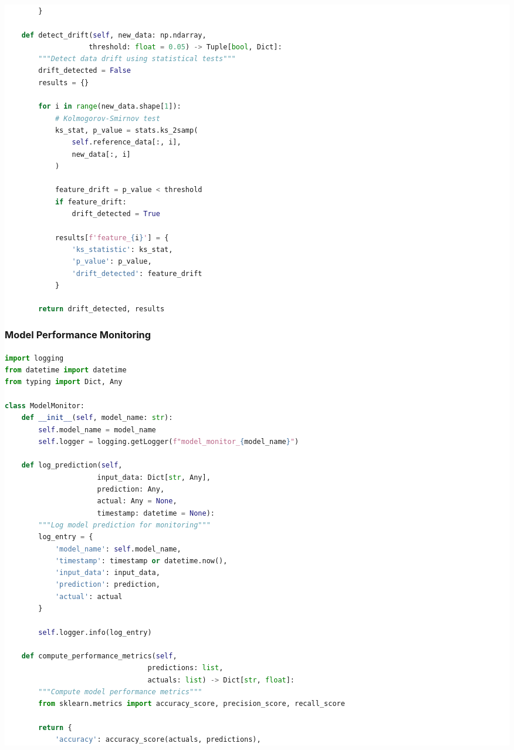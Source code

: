 ```python
        }
    
    def detect_drift(self, new_data: np.ndarray, 
                    threshold: float = 0.05) -> Tuple[bool, Dict]:
        """Detect data drift using statistical tests"""
        drift_detected = False
        results = {}
        
        for i in range(new_data.shape[1]):
            # Kolmogorov-Smirnov test
            ks_stat, p_value = stats.ks_2samp(
                self.reference_data[:, i], 
                new_data[:, i]
            )
            
            feature_drift = p_value < threshold
            if feature_drift:
                drift_detected = True
            
            results[f'feature_{i}'] = {
                'ks_statistic': ks_stat,
                'p_value': p_value,
                'drift_detected': feature_drift
            }
        
        return drift_detected, results
```

### Model Performance Monitoring
```python
import logging
from datetime import datetime
from typing import Dict, Any

class ModelMonitor:
    def __init__(self, model_name: str):
        self.model_name = model_name
        self.logger = logging.getLogger(f"model_monitor_{model_name}")
    
    def log_prediction(self, 
                      input_data: Dict[str, Any],
                      prediction: Any,
                      actual: Any = None,
                      timestamp: datetime = None):
        """Log model prediction for monitoring"""
        log_entry = {
            'model_name': self.model_name,
            'timestamp': timestamp or datetime.now(),
            'input_data': input_data,
            'prediction': prediction,
            'actual': actual
        }
        
        self.logger.info(log_entry)
    
    def compute_performance_metrics(self, 
                                  predictions: list, 
                                  actuals: list) -> Dict[str, float]:
        """Compute model performance metrics"""
        from sklearn.metrics import accuracy_score, precision_score, recall_score
        
        return {
            'accuracy': accuracy_score(actuals, predictions),
```